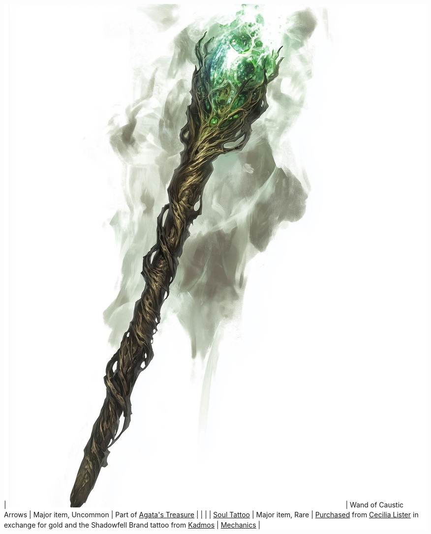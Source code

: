 | ![Wand of Caustic Arrows Kenzo](../../assets/wand-of-caustic-arrows-kenzo.jpg)  | Wand of Caustic Arrows                 | Major item, Uncommon  | Part of [Agata's Treasure](<hoards/agata-s-treasure.md>)                                                                                                                                       |                                                                                     |
|                                             | [Soul Tattoo](<../../things/magic-items/tollen-magical-tattoo.md>) | Major item, Rare      | [Purchased](<hoards/gifts-and-purchases.md#purchases>) from [Cecilia Lister](<../../people/tollenders/cecilia-lister.md>) in exchange for gold and the Shadowfell Brand tattoo from [Kadmos](<hoards/kadmos-and-company-loot.md>) | [Mechanics](https://www.dndbeyond.com/magic-items/7087402-soul-tattoo)              |